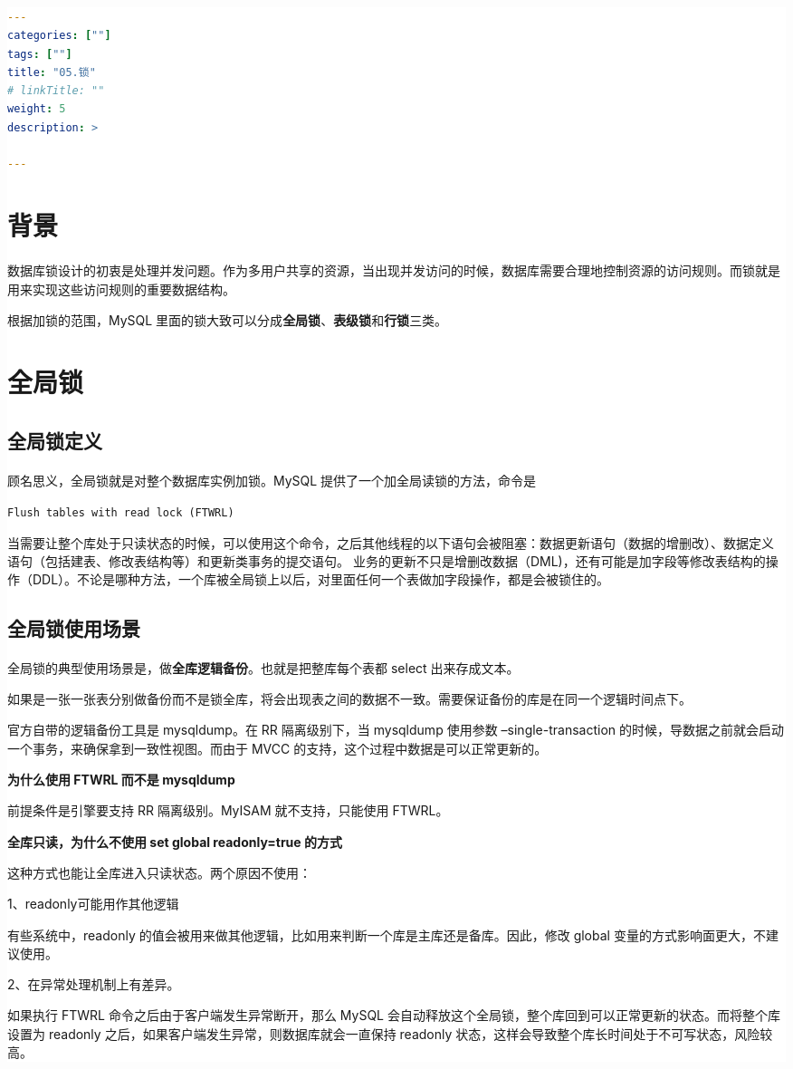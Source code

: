 ```yaml
---
categories: [""] 
tags: [""] 
title: "05.锁"
# linkTitle: ""
weight: 5
description: >
  
---
```


# 背景

数据库锁设计的初衷是处理并发问题。作为多用户共享的资源，当出现并发访问的时候，数据库需要合理地控制资源的访问规则。而锁就是用来实现这些访问规则的重要数据结构。

根据加锁的范围，MySQL 里面的锁大致可以分成**全局锁**、**表级锁**和**行锁**三类。

# 全局锁

## 全局锁定义

顾名思义，全局锁就是对整个数据库实例加锁。MySQL 提供了一个加全局读锁的方法，命令是 

```shell
Flush tables with read lock (FTWRL)
```
当需要让整个库处于只读状态的时候，可以使用这个命令，之后其他线程的以下语句会被阻塞：数据更新语句（数据的增删改）、数据定义语句（包括建表、修改表结构等）和更新类事务的提交语句。
业务的更新不只是增删改数据（DML)，还有可能是加字段等修改表结构的操作（DDL）。不论是哪种方法，一个库被全局锁上以后，对里面任何一个表做加字段操作，都是会被锁住的。

## 全局锁使用场景

全局锁的典型使用场景是，做**全库逻辑备份**。也就是把整库每个表都 select 出来存成文本。

如果是一张一张表分别做备份而不是锁全库，将会出现表之间的数据不一致。需要保证备份的库是在同一个逻辑时间点下。

官方自带的逻辑备份工具是 mysqldump。在 RR 隔离级别下，当 mysqldump 使用参数 –single-transaction 的时候，导数据之前就会启动一个事务，来确保拿到一致性视图。而由于 MVCC 的支持，这个过程中数据是可以正常更新的。

**为什么使用 FTWRL 而不是 mysqldump**

前提条件是引擎要支持 RR 隔离级别。MyISAM 就不支持，只能使用 FTWRL。

**全库只读，为什么不使用 set global readonly=true 的方式**

这种方式也能让全库进入只读状态。两个原因不使用：

1、readonly可能用作其他逻辑

有些系统中，readonly 的值会被用来做其他逻辑，比如用来判断一个库是主库还是备库。因此，修改 global 变量的方式影响面更大，不建议使用。

2、在异常处理机制上有差异。

如果执行 FTWRL 命令之后由于客户端发生异常断开，那么 MySQL 会自动释放这个全局锁，整个库回到可以正常更新的状态。而将整个库设置为 readonly 之后，如果客户端发生异常，则数据库就会一直保持 readonly 状态，这样会导致整个库长时间处于不可写状态，风险较高。
